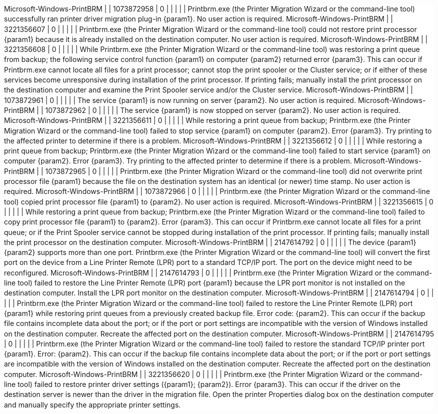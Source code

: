 Microsoft-Windows-PrintBRM  |         |  1073872958  |  0        |           |        |          |           |  Printbrm.exe (the Printer Migration Wizard or the command-line tool) successfully ran printer driver migration plug-in {param1}. No user action is required.
Microsoft-Windows-PrintBRM  |         |  3221356607  |  0        |           |        |          |           |  Printbrm.exe (the Printer Migration Wizard or the command-line tool) could not restore print processor {param1} because it is already installed on the destination computer. No user action is required.
Microsoft-Windows-PrintBRM  |         |  3221356608  |  0        |           |        |          |           |  While Printbrm.exe (the Printer Migration Wizard or the command-line tool) was restoring a print queue from backup; the following service control function {param1} on computer {param2} returned error {param3}. This can occur if Printbrm.exe cannot locate all files for a print processor; cannot stop the print spooler or the Cluster service; or if either of these services become unresponsive during installation of the print processor. If printing fails; manually install the print processor on the destination computer and examine the Print Spooler service and/or the Cluster service.
Microsoft-Windows-PrintBRM  |         |  1073872961  |  0        |           |        |          |           |  The service {param1} is now running on server {param2}. No user action is required.
Microsoft-Windows-PrintBRM  |         |  1073872962  |  0        |           |        |          |           |  The service {param1} is now stopped on server {param2}. No user action is required.
Microsoft-Windows-PrintBRM  |         |  3221356611  |  0        |           |        |          |           |  While restoring a print queue from backup; Printbrm.exe (the Printer Migration Wizard or the command-line tool) failed to stop service {param1} on computer {param2}. Error {param3}. Try printing to the affected printer to determine if there is a problem.
Microsoft-Windows-PrintBRM  |         |  3221356612  |  0        |           |        |          |           |  While restoring a print queue from backup; Printbrm.exe (the Printer Migration Wizard or the command-line tool) failed to start service {param1} on computer {param2}. Error {param3}. Try printing to the affected printer to determine if there is a problem.
Microsoft-Windows-PrintBRM  |         |  1073872965  |  0        |           |        |          |           |  Printbrm.exe (the Printer Migration Wizard or the command-line tool) did not overwrite print processor file {param1} because the file on the destination system has an identical (or newer) time stamp. No user action is required.
Microsoft-Windows-PrintBRM  |         |  1073872966  |  0        |           |        |          |           |  Printbrm.exe (the Printer Migration Wizard or the command-line tool) copied print processor file {param1} to {param2}. No user action is required.
Microsoft-Windows-PrintBRM  |         |  3221356615  |  0        |           |        |          |           |  While restoring a print queue from backup; Printbrm.exe (the Printer Migration Wizard or the command-line tool) failed to copy print processor file {param1} to {param2}. Error {param3}. This can occur if Printbrm.exe cannot locate all files for a print queue; or if the Print Spooler service cannot be stopped during installation of the print processor. If printing fails; manually install the print processor on the destination computer.
Microsoft-Windows-PrintBRM  |         |  2147614792  |  0        |           |        |          |           |  The device {param1} {param2} supports more than one port. Printbrm.exe (the Printer Migration Wizard or the command-line tool) will convert the first port on the device from a Line Printer Remote (LPR) port to a standard TCP/IP port. The port on the device might need to be reconfigured.
Microsoft-Windows-PrintBRM  |         |  2147614793  |  0        |           |        |          |           |  Printbrm.exe (the Printer Migration Wizard or the command-line tool) failed to restore the Line Printer Remote (LPR) port {param1} because the LPR port monitor is not installed on the destination computer. Install the LPR port monitor on the destination computer.
Microsoft-Windows-PrintBRM  |         |  2147614794  |  0        |           |        |          |           |  Printbrm.exe (the Printer Migration Wizard or the command-line tool) failed to restore the Line Printer Remote (LPR) port {param1} while restoring print queues from a previously created backup file. Error code: {param2}. This can occur if the backup file contains incomplete data about the port; or if the port or port settings are incompatible with the version of Windows installed on the destination computer. Recreate the affected port on the destination computer.
Microsoft-Windows-PrintBRM  |         |  2147614795  |  0        |           |        |          |           |  Printbrm.exe (the Printer Migration Wizard or the command-line tool) failed to restore the standard TCP/IP printer port {param1}. Error: {param2}. This can occur if the backup file contains incomplete data about the port; or if the port or port settings are incompatible with the version of Windows installed on the destination computer. Recreate the affected port on the destination computer.
Microsoft-Windows-PrintBRM  |         |  3221356620  |  0        |           |        |          |           |  Printbrm.exe (the Printer Migration Wizard or the command-line tool) failed to restore printer driver settings ({param1}; {param2}). Error {param3}. This can occur if the driver on the destination server is newer than the driver in the migration file. Open the printer Properties dialog box on the destination computer and manually specify the appropriate printer settings.